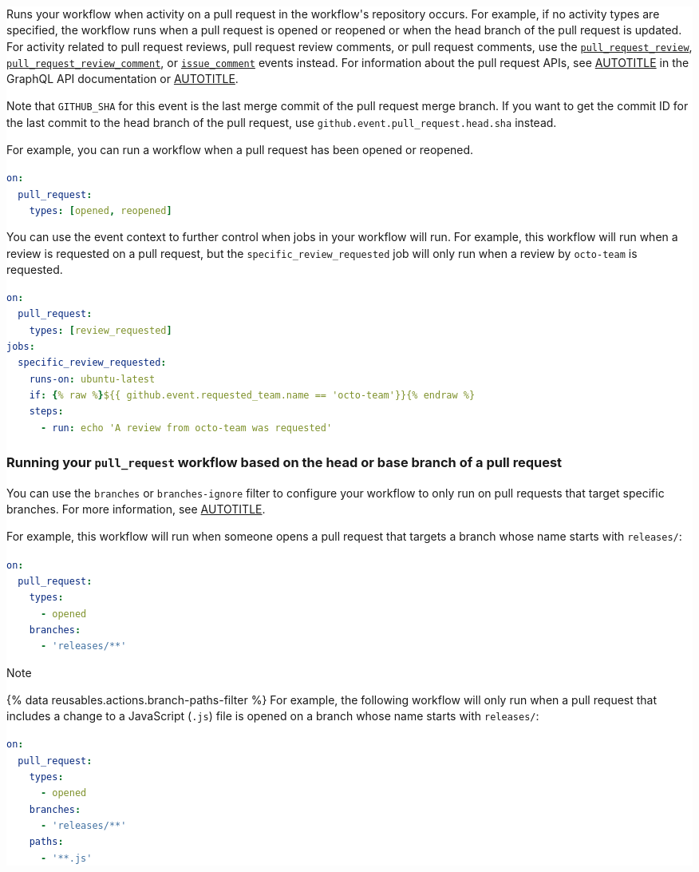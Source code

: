 Runs your workflow when activity on a pull request in the workflow's repository occurs. For example, if no activity types are specified, the workflow runs when a pull request is opened or reopened or when the head branch of the pull request is updated. For activity related to pull request reviews, pull request review comments, or pull request comments, use the [`pull_request_review`](#pull_request_review), [`pull_request_review_comment`](#pull_request_review_comment), or [`issue_comment`](#issue_comment) events instead. For information about the pull request APIs, see [AUTOTITLE](/graphql/reference/objects#pullrequest) in the GraphQL API documentation or [AUTOTITLE](/rest/pulls).

Note that `GITHUB_SHA` for this event is the last merge commit of the pull request merge branch. If you want to get the commit ID for the last commit to the head branch of the pull request, use `github.event.pull_request.head.sha` instead.

For example, you can run a workflow when a pull request has been opened or reopened.

```yaml
on:
  pull_request:
    types: [opened, reopened]
```

You can use the event context to further control when jobs in your workflow will run. For example, this workflow will run when a review is requested on a pull request, but the `specific_review_requested` job will only run when a review by `octo-team` is requested.

```yaml
on:
  pull_request:
    types: [review_requested]
jobs:
  specific_review_requested:
    runs-on: ubuntu-latest
    if: {% raw %}${{ github.event.requested_team.name == 'octo-team'}}{% endraw %}
    steps:
      - run: echo 'A review from octo-team was requested'
```

### Running your `pull_request` workflow based on the head or base branch of a pull request

You can use the `branches` or `branches-ignore` filter to configure your workflow to only run on pull requests that target specific branches. For more information, see [AUTOTITLE](/actions/using-workflows/workflow-syntax-for-github-actions#onpull_requestpull_request_targetbranchesbranches-ignore).

For example, this workflow will run when someone opens a pull request that targets a branch whose name starts with `releases/`:

```yaml
on:
  pull_request:
    types:
      - opened
    branches:
      - 'releases/**'
```

> [!NOTE]
> {% data reusables.actions.branch-paths-filter %} For example, the following workflow will only run when a pull request that includes a change to a JavaScript (`.js`) file is opened on a branch whose name starts with `releases/`:
>
> ```yaml
> on:
>   pull_request:
>     types:
>       - opened
>     branches:
>       - 'releases/**'
>     paths:
>       - '**.js'
